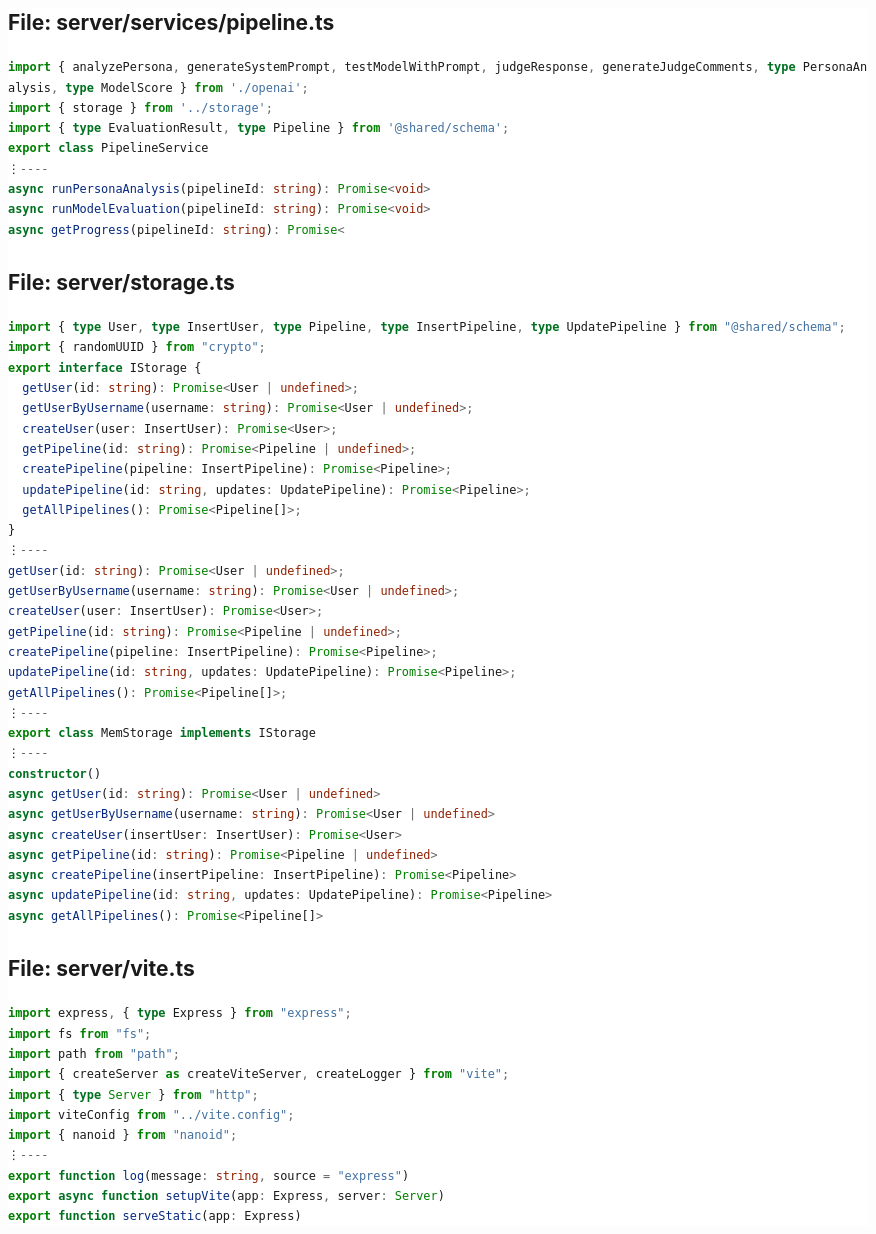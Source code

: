 ## File: server/services/pipeline.ts
```typescript
import { analyzePersona, generateSystemPrompt, testModelWithPrompt, judgeResponse, generateJudgeComments, type PersonaAnalysis, type ModelScore } from './openai';
import { storage } from '../storage';
import { type EvaluationResult, type Pipeline } from '@shared/schema';
export class PipelineService
⋮----
async runPersonaAnalysis(pipelineId: string): Promise<void>
async runModelEvaluation(pipelineId: string): Promise<void>
async getProgress(pipelineId: string): Promise<
```

## File: server/storage.ts
```typescript
import { type User, type InsertUser, type Pipeline, type InsertPipeline, type UpdatePipeline } from "@shared/schema";
import { randomUUID } from "crypto";
export interface IStorage {
  getUser(id: string): Promise<User | undefined>;
  getUserByUsername(username: string): Promise<User | undefined>;
  createUser(user: InsertUser): Promise<User>;
  getPipeline(id: string): Promise<Pipeline | undefined>;
  createPipeline(pipeline: InsertPipeline): Promise<Pipeline>;
  updatePipeline(id: string, updates: UpdatePipeline): Promise<Pipeline>;
  getAllPipelines(): Promise<Pipeline[]>;
}
⋮----
getUser(id: string): Promise<User | undefined>;
getUserByUsername(username: string): Promise<User | undefined>;
createUser(user: InsertUser): Promise<User>;
getPipeline(id: string): Promise<Pipeline | undefined>;
createPipeline(pipeline: InsertPipeline): Promise<Pipeline>;
updatePipeline(id: string, updates: UpdatePipeline): Promise<Pipeline>;
getAllPipelines(): Promise<Pipeline[]>;
⋮----
export class MemStorage implements IStorage
⋮----
constructor()
async getUser(id: string): Promise<User | undefined>
async getUserByUsername(username: string): Promise<User | undefined>
async createUser(insertUser: InsertUser): Promise<User>
async getPipeline(id: string): Promise<Pipeline | undefined>
async createPipeline(insertPipeline: InsertPipeline): Promise<Pipeline>
async updatePipeline(id: string, updates: UpdatePipeline): Promise<Pipeline>
async getAllPipelines(): Promise<Pipeline[]>
```

## File: server/vite.ts
```typescript
import express, { type Express } from "express";
import fs from "fs";
import path from "path";
import { createServer as createViteServer, createLogger } from "vite";
import { type Server } from "http";
import viteConfig from "../vite.config";
import { nanoid } from "nanoid";
⋮----
export function log(message: string, source = "express")
export async function setupVite(app: Express, server: Server)
export function serveStatic(app: Express)
```
